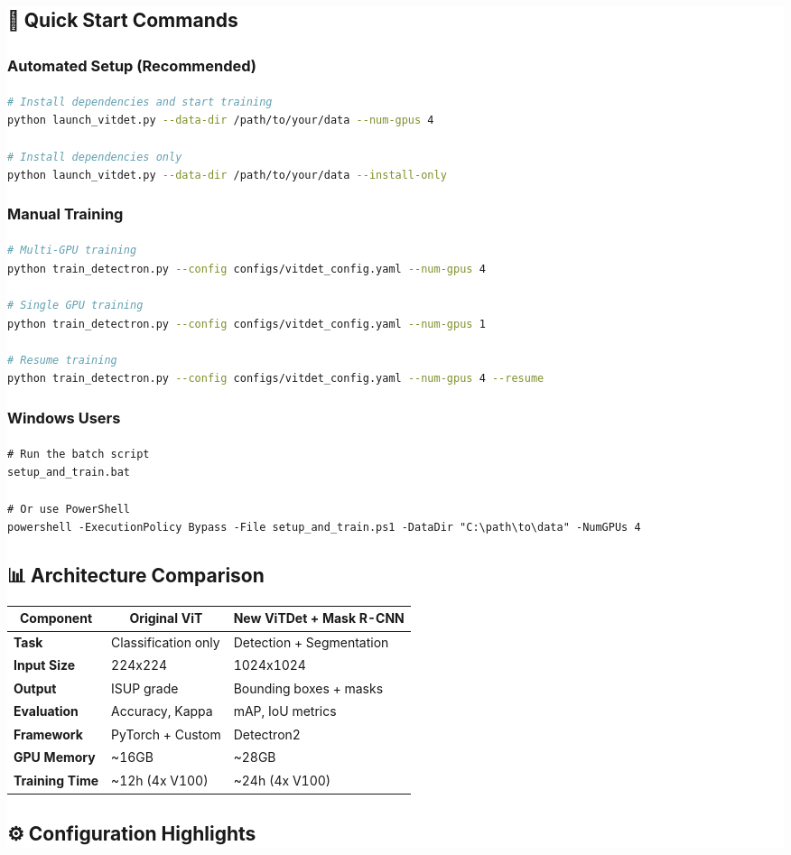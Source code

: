 ## 🔧 Quick Start Commands

### Automated Setup (Recommended)
```bash
# Install dependencies and start training
python launch_vitdet.py --data-dir /path/to/your/data --num-gpus 4

# Install dependencies only
python launch_vitdet.py --data-dir /path/to/your/data --install-only
```

### Manual Training
```bash
# Multi-GPU training
python train_detectron.py --config configs/vitdet_config.yaml --num-gpus 4

# Single GPU training
python train_detectron.py --config configs/vitdet_config.yaml --num-gpus 1

# Resume training
python train_detectron.py --config configs/vitdet_config.yaml --num-gpus 4 --resume
```

### Windows Users
```batch
# Run the batch script
setup_and_train.bat

# Or use PowerShell
powershell -ExecutionPolicy Bypass -File setup_and_train.ps1 -DataDir "C:\path\to\data" -NumGPUs 4
```

## 📊 Architecture Comparison

| Component | Original ViT | New ViTDet + Mask R-CNN |
|-----------|--------------|--------------------------|
| **Task** | Classification only | Detection + Segmentation |
| **Input Size** | 224x224 | 1024x1024 |
| **Output** | ISUP grade | Bounding boxes + masks |
| **Evaluation** | Accuracy, Kappa | mAP, IoU metrics |
| **Framework** | PyTorch + Custom | Detectron2 |
| **GPU Memory** | ~16GB | ~28GB |
| **Training Time** | ~12h (4x V100) | ~24h (4x V100) |

## ⚙️ Configuration Highlights

